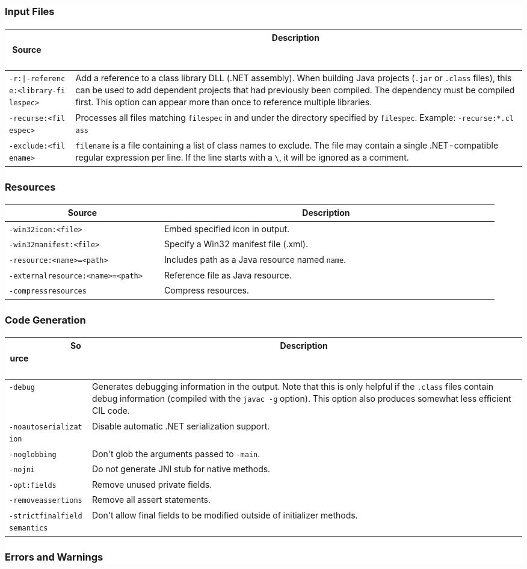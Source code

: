 ### Input Files


| <span>&nbsp;&nbsp;&nbsp;&nbsp;&nbsp;&nbsp;&nbsp;&nbsp;&nbsp;&nbsp;&nbsp;&nbsp;&nbsp;&nbsp;&nbsp;&nbsp;&nbsp;&nbsp;&nbsp;&nbsp;&nbsp;&nbsp;&nbsp;&nbsp;&nbsp;&nbsp;</span>Source<span>&nbsp;&nbsp;&nbsp;&nbsp;&nbsp;&nbsp;&nbsp;&nbsp;&nbsp;&nbsp;&nbsp;&nbsp;&nbsp;&nbsp;&nbsp;&nbsp;&nbsp;&nbsp;&nbsp;&nbsp;&nbsp;&nbsp;&nbsp;&nbsp;&nbsp;&nbsp;</span>  | <span>&nbsp;&nbsp;&nbsp;&nbsp;&nbsp;&nbsp;&nbsp;&nbsp;&nbsp;&nbsp;&nbsp;&nbsp;&nbsp;&nbsp;&nbsp;&nbsp;&nbsp;&nbsp;&nbsp;&nbsp;&nbsp;&nbsp;&nbsp;&nbsp;&nbsp;&nbsp;&nbsp;&nbsp;&nbsp;&nbsp;&nbsp;&nbsp;&nbsp;&nbsp;&nbsp;&nbsp;&nbsp;&nbsp;&nbsp;&nbsp;&nbsp;&nbsp;&nbsp;&nbsp;&nbsp;&nbsp;&nbsp;&nbsp;&nbsp;&nbsp;&nbsp;&nbsp;&nbsp;&nbsp;&nbsp;&nbsp;&nbsp;&nbsp;&nbsp;&nbsp;&nbsp;</span>Description<span>&nbsp;&nbsp;&nbsp;&nbsp;&nbsp;&nbsp;&nbsp;&nbsp;&nbsp;&nbsp;&nbsp;&nbsp;&nbsp;&nbsp;&nbsp;&nbsp;&nbsp;&nbsp;&nbsp;&nbsp;&nbsp;&nbsp;&nbsp;&nbsp;&nbsp;&nbsp;&nbsp;&nbsp;&nbsp;&nbsp;&nbsp;&nbsp;&nbsp;&nbsp;&nbsp;&nbsp;&nbsp;&nbsp;&nbsp;&nbsp;&nbsp;&nbsp;&nbsp;&nbsp;&nbsp;&nbsp;&nbsp;&nbsp;&nbsp;&nbsp;&nbsp;&nbsp;&nbsp;&nbsp;&nbsp;&nbsp;&nbsp;&nbsp;&nbsp;&nbsp;&nbsp;&nbsp;</span>  |
|---|---|
| `-r:\|-reference:<library-filespec>` | Add a reference to a class library DLL (.NET assembly). When building Java projects (`.jar` or `.class` files), this can be used to add dependent projects that had previously been compiled.  The dependency must be compiled first. This option can appear more than once to reference multiple libraries. |
| `-recurse:<filespec>` | Processes all files matching `filespec` in and under the directory specified by `filespec`. Example: `-recurse:*.class` |
| `-exclude:<filename>` | `filename` is a file containing a list of class names to exclude. The file may contain a single .NET-compatible regular expression per line. If the line starts with a `\`, it will be ignored as a comment. |

### Resources

| <span>&nbsp;&nbsp;&nbsp;&nbsp;&nbsp;&nbsp;&nbsp;&nbsp;&nbsp;&nbsp;&nbsp;&nbsp;&nbsp;&nbsp;&nbsp;&nbsp;&nbsp;&nbsp;&nbsp;&nbsp;&nbsp;&nbsp;&nbsp;&nbsp;&nbsp;&nbsp;</span>Source<span>&nbsp;&nbsp;&nbsp;&nbsp;&nbsp;&nbsp;&nbsp;&nbsp;&nbsp;&nbsp;&nbsp;&nbsp;&nbsp;&nbsp;&nbsp;&nbsp;&nbsp;&nbsp;&nbsp;&nbsp;&nbsp;&nbsp;&nbsp;&nbsp;&nbsp;&nbsp;</span>  | <span>&nbsp;&nbsp;&nbsp;&nbsp;&nbsp;&nbsp;&nbsp;&nbsp;&nbsp;&nbsp;&nbsp;&nbsp;&nbsp;&nbsp;&nbsp;&nbsp;&nbsp;&nbsp;&nbsp;&nbsp;&nbsp;&nbsp;&nbsp;&nbsp;&nbsp;&nbsp;&nbsp;&nbsp;&nbsp;&nbsp;&nbsp;&nbsp;&nbsp;&nbsp;&nbsp;&nbsp;&nbsp;&nbsp;&nbsp;&nbsp;&nbsp;&nbsp;&nbsp;&nbsp;&nbsp;&nbsp;&nbsp;&nbsp;&nbsp;&nbsp;&nbsp;&nbsp;&nbsp;&nbsp;&nbsp;&nbsp;&nbsp;&nbsp;&nbsp;&nbsp;&nbsp;</span>Description<span>&nbsp;&nbsp;&nbsp;&nbsp;&nbsp;&nbsp;&nbsp;&nbsp;&nbsp;&nbsp;&nbsp;&nbsp;&nbsp;&nbsp;&nbsp;&nbsp;&nbsp;&nbsp;&nbsp;&nbsp;&nbsp;&nbsp;&nbsp;&nbsp;&nbsp;&nbsp;&nbsp;&nbsp;&nbsp;&nbsp;&nbsp;&nbsp;&nbsp;&nbsp;&nbsp;&nbsp;&nbsp;&nbsp;&nbsp;&nbsp;&nbsp;&nbsp;&nbsp;&nbsp;&nbsp;&nbsp;&nbsp;&nbsp;&nbsp;&nbsp;&nbsp;&nbsp;&nbsp;&nbsp;&nbsp;&nbsp;&nbsp;&nbsp;&nbsp;&nbsp;&nbsp;&nbsp;</span>  |
|---|---|
| `-win32icon:<file>` | Embed specified icon in output. |
| `-win32manifest:<file>` | Specify a Win32 manifest file (.xml). |
| `-resource:<name>=<path>` | Includes path as a Java resource named `name`. |
| `-externalresource:<name>=<path>` | Reference file as Java resource. |
| `-compressresources` | Compress resources. |

### Code Generation

| <span>&nbsp;&nbsp;&nbsp;&nbsp;&nbsp;&nbsp;&nbsp;&nbsp;&nbsp;&nbsp;&nbsp;&nbsp;&nbsp;&nbsp;&nbsp;&nbsp;&nbsp;&nbsp;&nbsp;&nbsp;&nbsp;&nbsp;&nbsp;&nbsp;&nbsp;&nbsp;</span>Source<span>&nbsp;&nbsp;&nbsp;&nbsp;&nbsp;&nbsp;&nbsp;&nbsp;&nbsp;&nbsp;&nbsp;&nbsp;&nbsp;&nbsp;&nbsp;&nbsp;&nbsp;&nbsp;&nbsp;&nbsp;&nbsp;&nbsp;&nbsp;&nbsp;&nbsp;&nbsp;</span>  | <span>&nbsp;&nbsp;&nbsp;&nbsp;&nbsp;&nbsp;&nbsp;&nbsp;&nbsp;&nbsp;&nbsp;&nbsp;&nbsp;&nbsp;&nbsp;&nbsp;&nbsp;&nbsp;&nbsp;&nbsp;&nbsp;&nbsp;&nbsp;&nbsp;&nbsp;&nbsp;&nbsp;&nbsp;&nbsp;&nbsp;&nbsp;&nbsp;&nbsp;&nbsp;&nbsp;&nbsp;&nbsp;&nbsp;&nbsp;&nbsp;&nbsp;&nbsp;&nbsp;&nbsp;&nbsp;&nbsp;&nbsp;&nbsp;&nbsp;&nbsp;&nbsp;&nbsp;&nbsp;&nbsp;&nbsp;&nbsp;&nbsp;&nbsp;&nbsp;&nbsp;&nbsp;</span>Description<span>&nbsp;&nbsp;&nbsp;&nbsp;&nbsp;&nbsp;&nbsp;&nbsp;&nbsp;&nbsp;&nbsp;&nbsp;&nbsp;&nbsp;&nbsp;&nbsp;&nbsp;&nbsp;&nbsp;&nbsp;&nbsp;&nbsp;&nbsp;&nbsp;&nbsp;&nbsp;&nbsp;&nbsp;&nbsp;&nbsp;&nbsp;&nbsp;&nbsp;&nbsp;&nbsp;&nbsp;&nbsp;&nbsp;&nbsp;&nbsp;&nbsp;&nbsp;&nbsp;&nbsp;&nbsp;&nbsp;&nbsp;&nbsp;&nbsp;&nbsp;&nbsp;&nbsp;&nbsp;&nbsp;&nbsp;&nbsp;&nbsp;&nbsp;&nbsp;&nbsp;&nbsp;&nbsp;</span>  |
|---|---|
| `-debug` | Generates debugging information in the output. Note that this is only helpful if the `.class` files contain debug information (compiled with the `javac -g` option). This option also produces somewhat less efficient CIL code. |
| `-noautoserialization` | Disable automatic .NET serialization support. |
| `-noglobbing` | Don't glob the arguments passed to `-main`. |
| `-nojni` | Do not generate JNI stub for native methods. |
| `-opt:fields` | Remove unused private fields. |
| `-removeassertions` | Remove all assert statements. |
| `-strictfinalfieldsemantics` | Don't allow final fields to be modified outside of initializer methods. |

### Errors and Warnings
